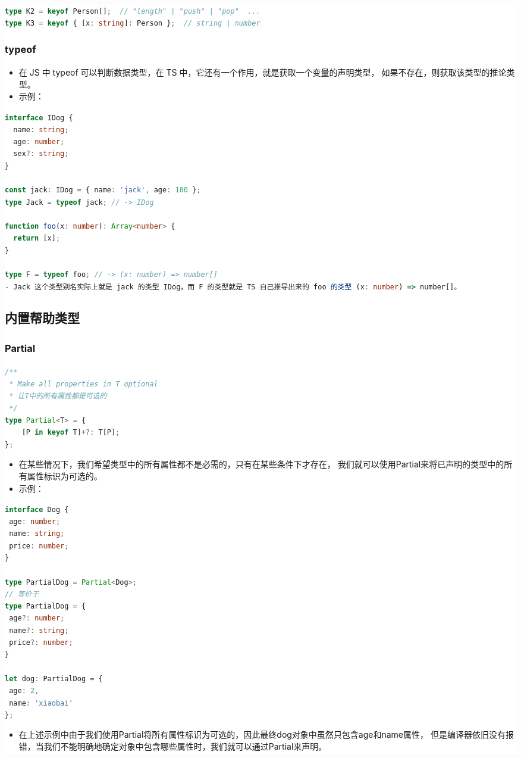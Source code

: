 ```ts
type K2 = keyof Person[];  // "length" | "push" | "pop"  ...
type K3 = keyof { [x: string]: Person };  // string | number
```
### typeof
- 在 JS 中 typeof 可以判断数据类型，在 TS 中，它还有一个作用，就是获取一个变量的声明类型，
  如果不存在，则获取该类型的推论类型。
- 示例：
```ts
interface IDog {
  name: string;
  age: number;
  sex?: string;
}

const jack: IDog = { name: 'jack', age: 100 };
type Jack = typeof jack; // -> IDog

function foo(x: number): Array<number> {
  return [x];
}

type F = typeof foo; // -> (x: number) => number[]
- Jack 这个类型别名实际上就是 jack 的类型 IDog，而 F 的类型就是 TS 自己推导出来的 foo 的类型 (x: number) => number[]。
```
## 内置帮助类型

### Partial
```ts
/**
 * Make all properties in T optional
 * 让T中的所有属性都是可选的
 */
type Partial<T> = {
    [P in keyof T]+?: T[P];
};
```
- 在某些情况下，我们希望类型中的所有属性都不是必需的，只有在某些条件下才存在，
  我们就可以使用Partial来将已声明的类型中的所有属性标识为可选的。
- 示例：
```ts
interface Dog {
 age: number;
 name: string;
 price: number;
}
 
type PartialDog = Partial<Dog>;
// 等价于
type PartialDog = {
 age?: number;
 name?: string;
 price?: number;
}
 
let dog: PartialDog = {
 age: 2,
 name: 'xiaobai'
};
```
- 在上述示例中由于我们使用Partial将所有属性标识为可选的，因此最终dog对象中虽然只包含age和name属性，
  但是编译器依旧没有报错，当我们不能明确地确定对象中包含哪些属性时，我们就可以通过Partial来声明。

